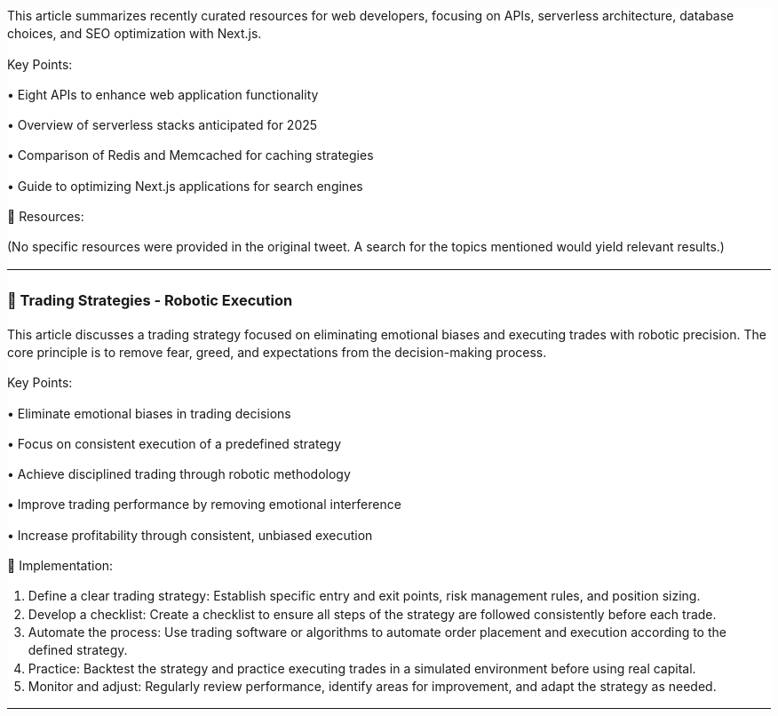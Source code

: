 This article summarizes recently curated resources for web developers, focusing on APIs, serverless architecture, database choices, and SEO optimization with Next.js.


Key Points:

• Eight APIs to enhance web application functionality


• Overview of serverless stacks anticipated for 2025


• Comparison of Redis and Memcached for caching strategies


• Guide to optimizing Next.js applications for search engines



🔗 Resources:

(No specific resources were provided in the original tweet.  A search for the topics mentioned would yield relevant results.)

---

### 🤖 Trading Strategies - Robotic Execution

This article discusses a trading strategy focused on eliminating emotional biases and executing trades with robotic precision.  The core principle is to remove fear, greed, and expectations from the decision-making process.

Key Points:

• Eliminate emotional biases in trading decisions


• Focus on consistent execution of a predefined strategy


• Achieve disciplined trading through robotic methodology


• Improve trading performance by removing emotional interference


• Increase profitability through consistent, unbiased execution


🚀 Implementation:

1. Define a clear trading strategy: Establish specific entry and exit points, risk management rules, and position sizing.
2. Develop a checklist: Create a checklist to ensure all steps of the strategy are followed consistently before each trade.
3. Automate the process:  Use trading software or algorithms to automate order placement and execution according to the defined strategy.
4. Practice: Backtest the strategy and practice executing trades in a simulated environment before using real capital.
5. Monitor and adjust: Regularly review performance, identify areas for improvement, and adapt the strategy as needed.

---
